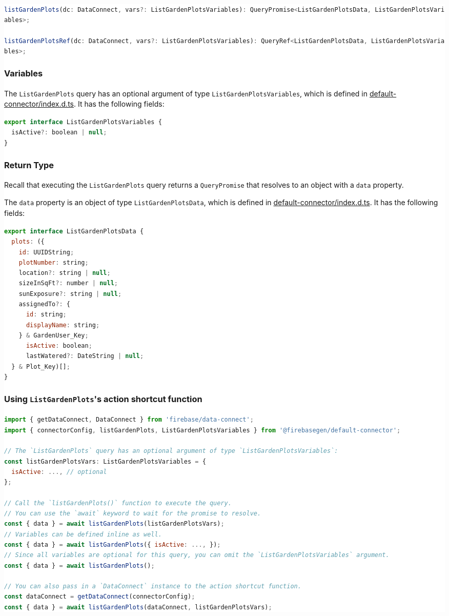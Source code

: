 ```javascript
listGardenPlots(dc: DataConnect, vars?: ListGardenPlotsVariables): QueryPromise<ListGardenPlotsData, ListGardenPlotsVariables>;

listGardenPlotsRef(dc: DataConnect, vars?: ListGardenPlotsVariables): QueryRef<ListGardenPlotsData, ListGardenPlotsVariables>;
```

### Variables
The `ListGardenPlots` query has an optional argument of type `ListGardenPlotsVariables`, which is defined in [default-connector/index.d.ts](./index.d.ts). It has the following fields:

```javascript
export interface ListGardenPlotsVariables {
  isActive?: boolean | null;
}
```
### Return Type
Recall that executing the `ListGardenPlots` query returns a `QueryPromise` that resolves to an object with a `data` property.

The `data` property is an object of type `ListGardenPlotsData`, which is defined in [default-connector/index.d.ts](./index.d.ts). It has the following fields:
```javascript
export interface ListGardenPlotsData {
  plots: ({
    id: UUIDString;
    plotNumber: string;
    location?: string | null;
    sizeInSqFt?: number | null;
    sunExposure?: string | null;
    assignedTo?: {
      id: string;
      displayName: string;
    } & GardenUser_Key;
      isActive: boolean;
      lastWatered?: DateString | null;
  } & Plot_Key)[];
}
```
### Using `ListGardenPlots`'s action shortcut function

```javascript
import { getDataConnect, DataConnect } from 'firebase/data-connect';
import { connectorConfig, listGardenPlots, ListGardenPlotsVariables } from '@firebasegen/default-connector';

// The `ListGardenPlots` query has an optional argument of type `ListGardenPlotsVariables`:
const listGardenPlotsVars: ListGardenPlotsVariables = {
  isActive: ..., // optional
};

// Call the `listGardenPlots()` function to execute the query.
// You can use the `await` keyword to wait for the promise to resolve.
const { data } = await listGardenPlots(listGardenPlotsVars);
// Variables can be defined inline as well.
const { data } = await listGardenPlots({ isActive: ..., });
// Since all variables are optional for this query, you can omit the `ListGardenPlotsVariables` argument.
const { data } = await listGardenPlots();

// You can also pass in a `DataConnect` instance to the action shortcut function.
const dataConnect = getDataConnect(connectorConfig);
const { data } = await listGardenPlots(dataConnect, listGardenPlotsVars);

```